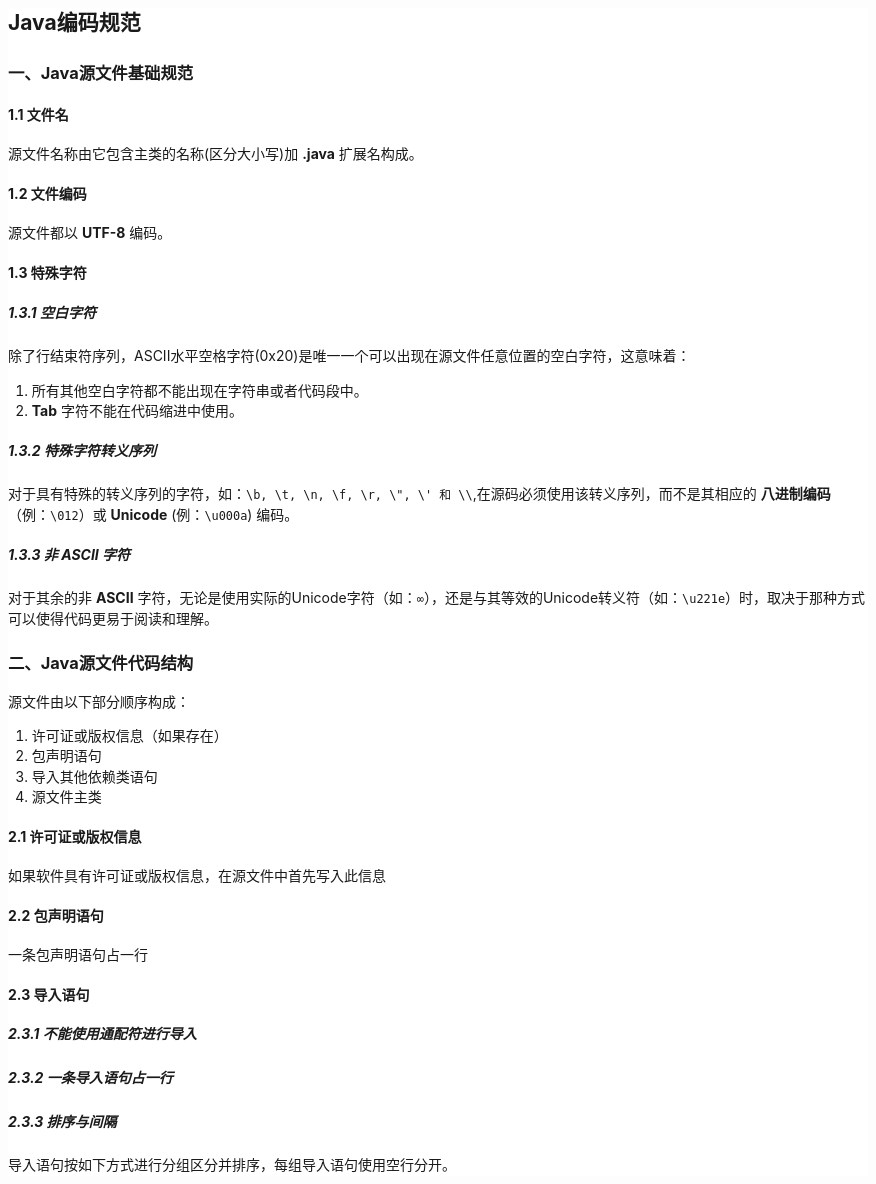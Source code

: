 ## Java编码规范

### 一、Java源文件基础规范

#### 1.1 文件名

源文件名称由它包含主类的名称(区分大小写)加 **.java** 扩展名构成。

#### 1.2 文件编码

源文件都以 **UTF-8** 编码。

#### 1.3 特殊字符

##### 1.3.1 空白字符

除了行结束符序列，ASCII水平空格字符(0x20)是唯一一个可以出现在源文件任意位置的空白字符，这意味着：

 1. 所有其他空白字符都不能出现在字符串或者代码段中。
 2. **Tab** 字符不能在代码缩进中使用。

##### 1.3.2 特殊字符转义序列

对于具有特殊的转义序列的字符，如：`\b, \t, \n, \f, \r, \", \' 和 \\`,在源码必须使用该转义序列，而不是其相应的 **八进制编码**（例：`\012`）或 **Unicode** (例：`\u000a`) 编码。

##### 1.3.3 非 **ASCII** 字符

对于其余的非 **ASCII** 字符，无论是使用实际的Unicode字符（如：`∞`），还是与其等效的Unicode转义符（如：`\u221e`）时，取决于那种方式可以使得代码更易于阅读和理解。

### 二、Java源文件代码结构

源文件由以下部分顺序构成：

 1. 许可证或版权信息（如果存在）
 2. 包声明语句
 3. 导入其他依赖类语句
 4. 源文件主类

#### 2.1 许可证或版权信息
 
如果软件具有许可证或版权信息，在源文件中首先写入此信息

#### 2.2 包声明语句

一条包声明语句占一行

#### 2.3 导入语句

##### 2.3.1 不能使用通配符进行导入

##### 2.3.2 一条导入语句占一行

##### 2.3.3 排序与间隔

导入语句按如下方式进行分组区分并排序，每组导入语句使用空行分开。
